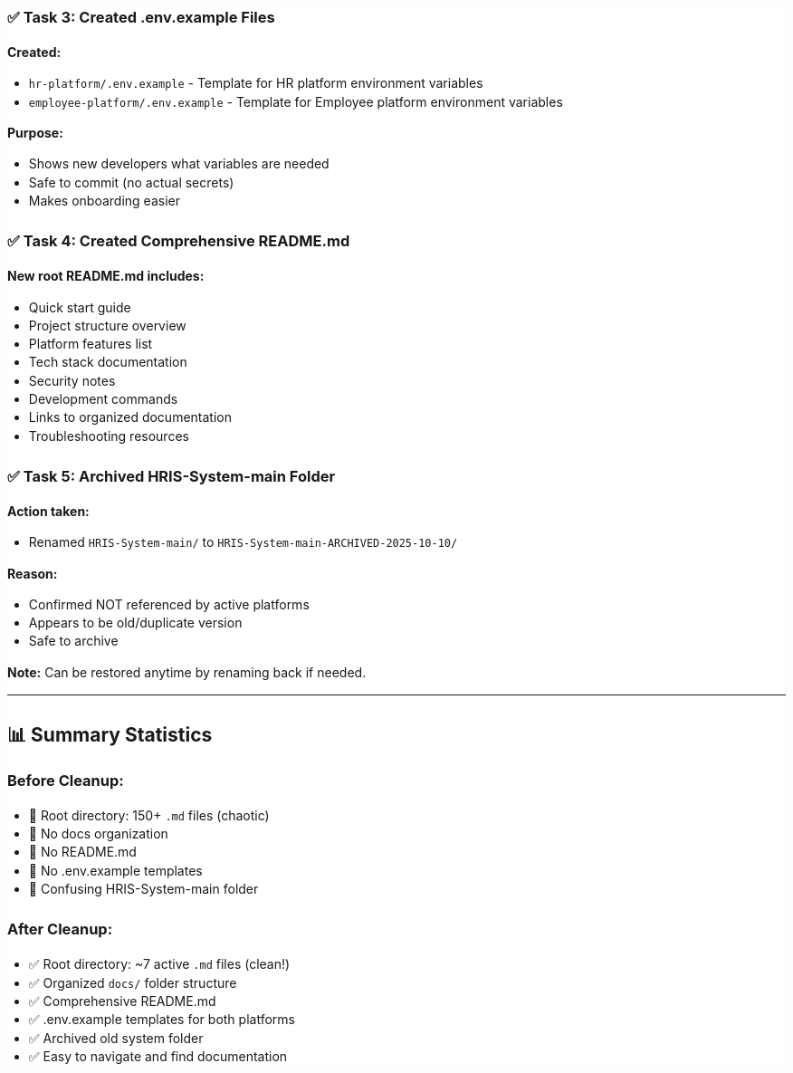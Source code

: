 ### ✅ Task 3: Created .env.example Files

**Created:**
- `hr-platform/.env.example` - Template for HR platform environment variables
- `employee-platform/.env.example` - Template for Employee platform environment variables

**Purpose:**
- Shows new developers what variables are needed
- Safe to commit (no actual secrets)
- Makes onboarding easier

### ✅ Task 4: Created Comprehensive README.md

**New root README.md includes:**
- Quick start guide
- Project structure overview
- Platform features list
- Tech stack documentation
- Security notes
- Development commands
- Links to organized documentation
- Troubleshooting resources

### ✅ Task 5: Archived HRIS-System-main Folder

**Action taken:**
- Renamed `HRIS-System-main/` to `HRIS-System-main-ARCHIVED-2025-10-10/`

**Reason:**
- Confirmed NOT referenced by active platforms
- Appears to be old/duplicate version
- Safe to archive

**Note:** Can be restored anytime by renaming back if needed.

---

## 📊 Summary Statistics

### Before Cleanup:
- 📁 Root directory: 150+ `.md` files (chaotic)
- 📁 No docs organization
- 📁 No README.md
- 📁 No .env.example templates
- 📁 Confusing HRIS-System-main folder

### After Cleanup:
- ✅ Root directory: ~7 active `.md` files (clean!)
- ✅ Organized `docs/` folder structure
- ✅ Comprehensive README.md
- ✅ .env.example templates for both platforms
- ✅ Archived old system folder
- ✅ Easy to navigate and find documentation
